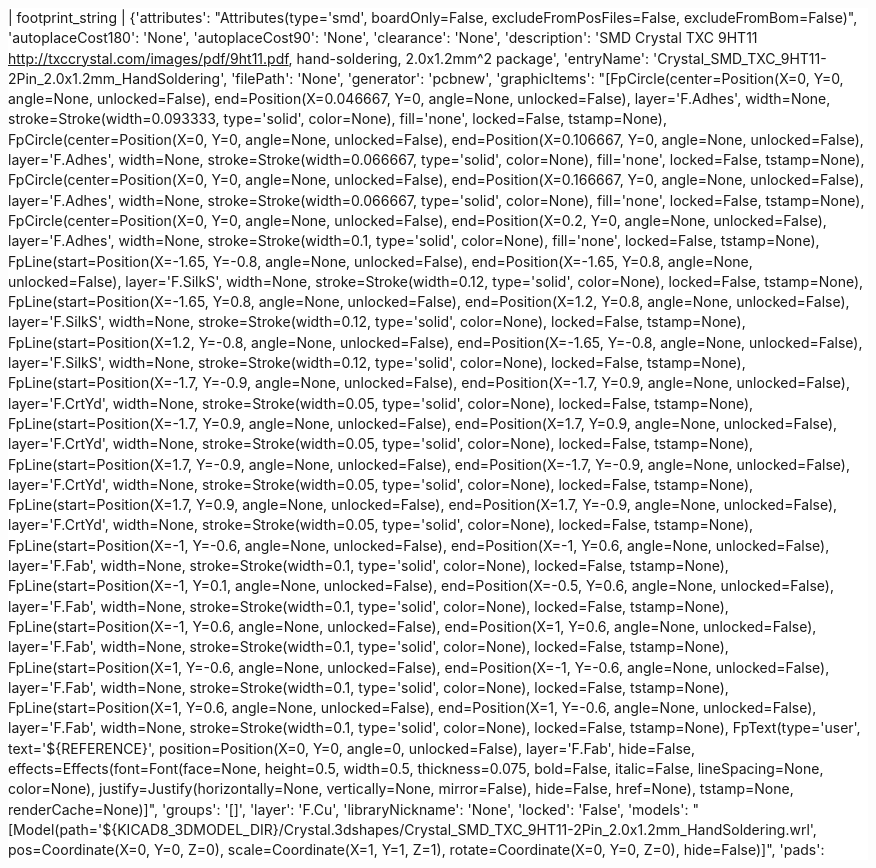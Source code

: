 | footprint_string | {'attributes': "Attributes(type='smd', boardOnly=False, excludeFromPosFiles=False, excludeFromBom=False)", 'autoplaceCost180': 'None', 'autoplaceCost90': 'None', 'clearance': 'None', 'description': 'SMD Crystal TXC 9HT11 http://txccrystal.com/images/pdf/9ht11.pdf, hand-soldering, 2.0x1.2mm^2 package', 'entryName': 'Crystal_SMD_TXC_9HT11-2Pin_2.0x1.2mm_HandSoldering', 'filePath': 'None', 'generator': 'pcbnew', 'graphicItems': "[FpCircle(center=Position(X=0, Y=0, angle=None, unlocked=False), end=Position(X=0.046667, Y=0, angle=None, unlocked=False), layer='F.Adhes', width=None, stroke=Stroke(width=0.093333, type='solid', color=None), fill='none', locked=False, tstamp=None), FpCircle(center=Position(X=0, Y=0, angle=None, unlocked=False), end=Position(X=0.106667, Y=0, angle=None, unlocked=False), layer='F.Adhes', width=None, stroke=Stroke(width=0.066667, type='solid', color=None), fill='none', locked=False, tstamp=None), FpCircle(center=Position(X=0, Y=0, angle=None, unlocked=False), end=Position(X=0.166667, Y=0, angle=None, unlocked=False), layer='F.Adhes', width=None, stroke=Stroke(width=0.066667, type='solid', color=None), fill='none', locked=False, tstamp=None), FpCircle(center=Position(X=0, Y=0, angle=None, unlocked=False), end=Position(X=0.2, Y=0, angle=None, unlocked=False), layer='F.Adhes', width=None, stroke=Stroke(width=0.1, type='solid', color=None), fill='none', locked=False, tstamp=None), FpLine(start=Position(X=-1.65, Y=-0.8, angle=None, unlocked=False), end=Position(X=-1.65, Y=0.8, angle=None, unlocked=False), layer='F.SilkS', width=None, stroke=Stroke(width=0.12, type='solid', color=None), locked=False, tstamp=None), FpLine(start=Position(X=-1.65, Y=0.8, angle=None, unlocked=False), end=Position(X=1.2, Y=0.8, angle=None, unlocked=False), layer='F.SilkS', width=None, stroke=Stroke(width=0.12, type='solid', color=None), locked=False, tstamp=None), FpLine(start=Position(X=1.2, Y=-0.8, angle=None, unlocked=False), end=Position(X=-1.65, Y=-0.8, angle=None, unlocked=False), layer='F.SilkS', width=None, stroke=Stroke(width=0.12, type='solid', color=None), locked=False, tstamp=None), FpLine(start=Position(X=-1.7, Y=-0.9, angle=None, unlocked=False), end=Position(X=-1.7, Y=0.9, angle=None, unlocked=False), layer='F.CrtYd', width=None, stroke=Stroke(width=0.05, type='solid', color=None), locked=False, tstamp=None), FpLine(start=Position(X=-1.7, Y=0.9, angle=None, unlocked=False), end=Position(X=1.7, Y=0.9, angle=None, unlocked=False), layer='F.CrtYd', width=None, stroke=Stroke(width=0.05, type='solid', color=None), locked=False, tstamp=None), FpLine(start=Position(X=1.7, Y=-0.9, angle=None, unlocked=False), end=Position(X=-1.7, Y=-0.9, angle=None, unlocked=False), layer='F.CrtYd', width=None, stroke=Stroke(width=0.05, type='solid', color=None), locked=False, tstamp=None), FpLine(start=Position(X=1.7, Y=0.9, angle=None, unlocked=False), end=Position(X=1.7, Y=-0.9, angle=None, unlocked=False), layer='F.CrtYd', width=None, stroke=Stroke(width=0.05, type='solid', color=None), locked=False, tstamp=None), FpLine(start=Position(X=-1, Y=-0.6, angle=None, unlocked=False), end=Position(X=-1, Y=0.6, angle=None, unlocked=False), layer='F.Fab', width=None, stroke=Stroke(width=0.1, type='solid', color=None), locked=False, tstamp=None), FpLine(start=Position(X=-1, Y=0.1, angle=None, unlocked=False), end=Position(X=-0.5, Y=0.6, angle=None, unlocked=False), layer='F.Fab', width=None, stroke=Stroke(width=0.1, type='solid', color=None), locked=False, tstamp=None), FpLine(start=Position(X=-1, Y=0.6, angle=None, unlocked=False), end=Position(X=1, Y=0.6, angle=None, unlocked=False), layer='F.Fab', width=None, stroke=Stroke(width=0.1, type='solid', color=None), locked=False, tstamp=None), FpLine(start=Position(X=1, Y=-0.6, angle=None, unlocked=False), end=Position(X=-1, Y=-0.6, angle=None, unlocked=False), layer='F.Fab', width=None, stroke=Stroke(width=0.1, type='solid', color=None), locked=False, tstamp=None), FpLine(start=Position(X=1, Y=0.6, angle=None, unlocked=False), end=Position(X=1, Y=-0.6, angle=None, unlocked=False), layer='F.Fab', width=None, stroke=Stroke(width=0.1, type='solid', color=None), locked=False, tstamp=None), FpText(type='user', text='${REFERENCE}', position=Position(X=0, Y=0, angle=0, unlocked=False), layer='F.Fab', hide=False, effects=Effects(font=Font(face=None, height=0.5, width=0.5, thickness=0.075, bold=False, italic=False, lineSpacing=None, color=None), justify=Justify(horizontally=None, vertically=None, mirror=False), hide=False, href=None), tstamp=None, renderCache=None)]", 'groups': '[]', 'layer': 'F.Cu', 'libraryNickname': 'None', 'locked': 'False', 'models': "[Model(path='${KICAD8_3DMODEL_DIR}/Crystal.3dshapes/Crystal_SMD_TXC_9HT11-2Pin_2.0x1.2mm_HandSoldering.wrl', pos=Coordinate(X=0, Y=0, Z=0), scale=Coordinate(X=1, Y=1, Z=1), rotate=Coordinate(X=0, Y=0, Z=0), hide=False)]", 'pads':